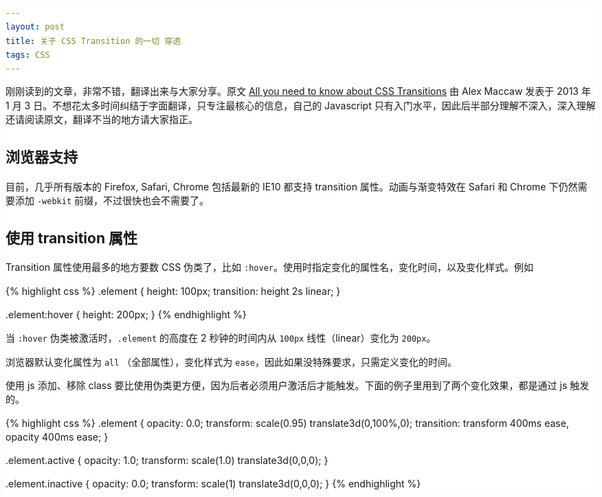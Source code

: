 ```yaml
---
layout: post
title: 关于 CSS Transition 的一切 穿透
tags: CSS
---
```


刚刚读到的文章，非常不错，翻译出来与大家分享。原文 [All you need to know about CSS Transitions](http://blog.alexmaccaw.com/css-transitions) 由 Alex Maccaw 发表于 2013 年 1 月 3 日。不想花太多时间纠结于字面翻译，只专注最核心的信息，自己的 Javascript 只有入门水平，因此后半部分理解不深入，深入理解还请阅读原文，翻译不当的地方请大家指正。

## 浏览器支持

目前，几乎所有版本的 Firefox, Safari, Chrome 包括最新的 IE10 都支持 transition 属性。动画与渐变特效在 Safari 和 Chrome 下仍然需要添加 `-webkit` 前缀，不过很快也会不需要了。

## 使用 transition 属性

Transition 属性使用最多的地方要数 CSS 伪类了，比如 `:hover`。使用时指定变化的属性名，变化时间，以及变化样式。例如

{% highlight css %}
.element {
  height: 100px;
  transition: height 2s linear;
}

.element:hover {
  height: 200px;
}
{% endhighlight %}

当 `:hover` 伪类被激活时，`.element` 的高度在 2 秒钟的时间内从 `100px` 线性（linear）变化为 `200px`。

浏览器默认变化属性为 `all` （全部属性），变化样式为 `ease`，因此如果没特殊要求，只需定义变化的时间。

使用 js 添加、移除 class 要比使用伪类更方便，因为后者必须用户激活后才能触发。下面的例子里用到了两个变化效果，都是通过 js 触发的。

{% highlight css %}
.element {
  opacity: 0.0;
  transform: scale(0.95) translate3d(0,100%,0);
  transition: transform 400ms ease, opacity 400ms ease;
}

.element.active {
  opacity: 1.0;
  transform: scale(1.0) translate3d(0,0,0);
}

.element.inactive {
  opacity: 0.0;
  transform: scale(1) translate3d(0,0,0);
}
{% endhighlight %}
